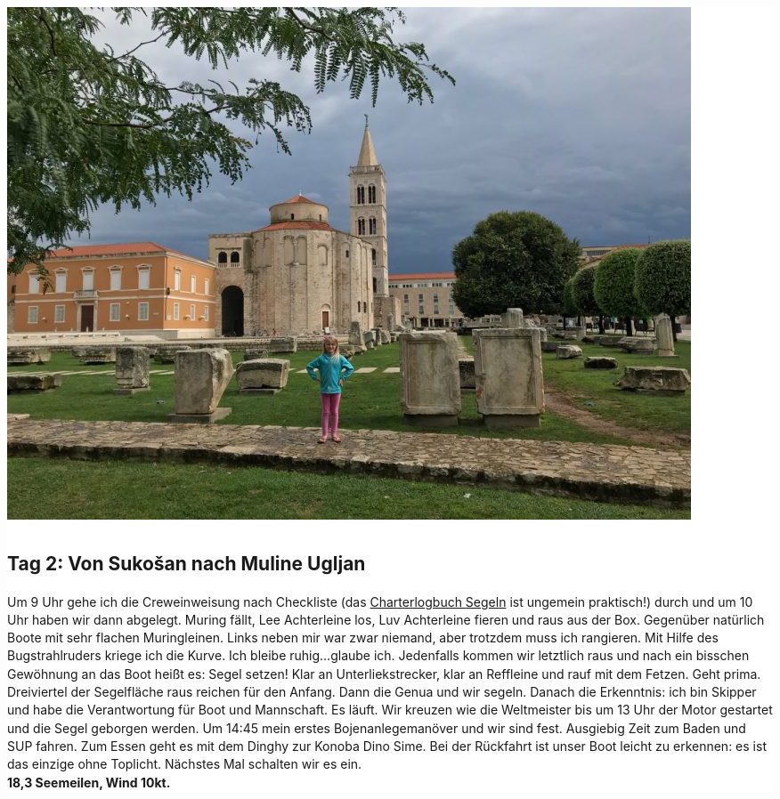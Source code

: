 ![](Zadar-768x576.jpg)

## Tag 2: Von Sukošan nach Muline Ugljan

Um 9 Uhr gehe ich die Creweinweisung nach Checkliste (das [Charterlogbuch Segeln](http://www.charter-logbuch.de/charter-logbuch-segeln/) ist ungemein praktisch!) durch und um 10 Uhr haben wir dann abgelegt. Muring fällt, Lee Achterleine los, Luv Achterleine fieren und raus aus der Box. Gegenüber natürlich Boote mit sehr flachen Muringleinen. Links neben mir war zwar niemand, aber trotzdem muss ich rangieren. Mit Hilfe des Bugstrahlruders kriege ich die Kurve. Ich bleibe ruhig…glaube ich. Jedenfalls kommen wir letztlich raus und nach ein bisschen Gewöhnung an das Boot heißt es: Segel setzen! Klar an Unterliekstrecker, klar an Reffleine und rauf mit dem Fetzen. Geht prima. Dreiviertel der Segelfläche raus reichen für den Anfang. Dann die Genua und wir segeln. Danach die Erkenntnis: ich bin Skipper und habe die Verantwortung für Boot und Mannschaft. Es läuft. Wir kreuzen wie die Weltmeister bis um 13 Uhr der Motor gestartet und die Segel geborgen werden. Um 14:45 mein erstes Bojenanlegemanöver und wir sind fest. Ausgiebig Zeit zum Baden und SUP fahren. Zum Essen geht es mit dem Dinghy zur Konoba Dino Sime. Bei der Rückfahrt ist unser Boot leicht zu erkennen: es ist das einzige ohne Toplicht. Nächstes Mal schalten wir es ein.  
**18,3 Seemeilen, Wind 10kt.**
